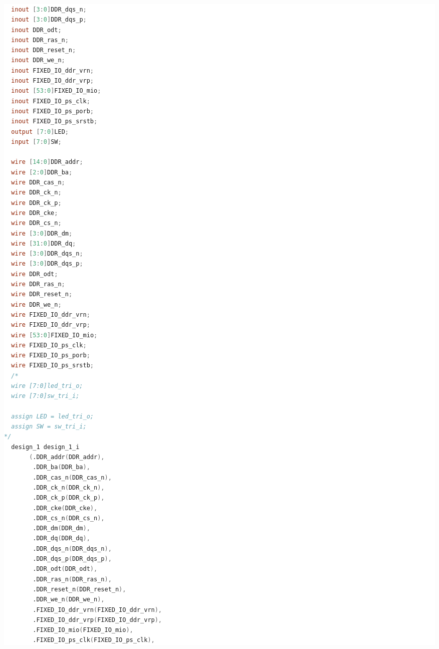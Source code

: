 ```verilog
  inout [3:0]DDR_dqs_n;
  inout [3:0]DDR_dqs_p;
  inout DDR_odt;
  inout DDR_ras_n;
  inout DDR_reset_n;
  inout DDR_we_n;
  inout FIXED_IO_ddr_vrn;
  inout FIXED_IO_ddr_vrp;
  inout [53:0]FIXED_IO_mio;
  inout FIXED_IO_ps_clk;
  inout FIXED_IO_ps_porb;
  inout FIXED_IO_ps_srstb;
  output [7:0]LED;
  input [7:0]SW;

  wire [14:0]DDR_addr;
  wire [2:0]DDR_ba;
  wire DDR_cas_n;
  wire DDR_ck_n;
  wire DDR_ck_p;
  wire DDR_cke;
  wire DDR_cs_n;
  wire [3:0]DDR_dm;
  wire [31:0]DDR_dq;
  wire [3:0]DDR_dqs_n;
  wire [3:0]DDR_dqs_p;
  wire DDR_odt;
  wire DDR_ras_n;
  wire DDR_reset_n;
  wire DDR_we_n;
  wire FIXED_IO_ddr_vrn;
  wire FIXED_IO_ddr_vrp;
  wire [53:0]FIXED_IO_mio;
  wire FIXED_IO_ps_clk;
  wire FIXED_IO_ps_porb;
  wire FIXED_IO_ps_srstb;
  /*
  wire [7:0]led_tri_o;
  wire [7:0]sw_tri_i;

  assign LED = led_tri_o;
  assign SW = sw_tri_i;
*/
  design_1 design_1_i
       (.DDR_addr(DDR_addr),
        .DDR_ba(DDR_ba),
        .DDR_cas_n(DDR_cas_n),
        .DDR_ck_n(DDR_ck_n),
        .DDR_ck_p(DDR_ck_p),
        .DDR_cke(DDR_cke),
        .DDR_cs_n(DDR_cs_n),
        .DDR_dm(DDR_dm),
        .DDR_dq(DDR_dq),
        .DDR_dqs_n(DDR_dqs_n),
        .DDR_dqs_p(DDR_dqs_p),
        .DDR_odt(DDR_odt),
        .DDR_ras_n(DDR_ras_n),
        .DDR_reset_n(DDR_reset_n),
        .DDR_we_n(DDR_we_n),
        .FIXED_IO_ddr_vrn(FIXED_IO_ddr_vrn),
        .FIXED_IO_ddr_vrp(FIXED_IO_ddr_vrp),
        .FIXED_IO_mio(FIXED_IO_mio),
        .FIXED_IO_ps_clk(FIXED_IO_ps_clk),
```